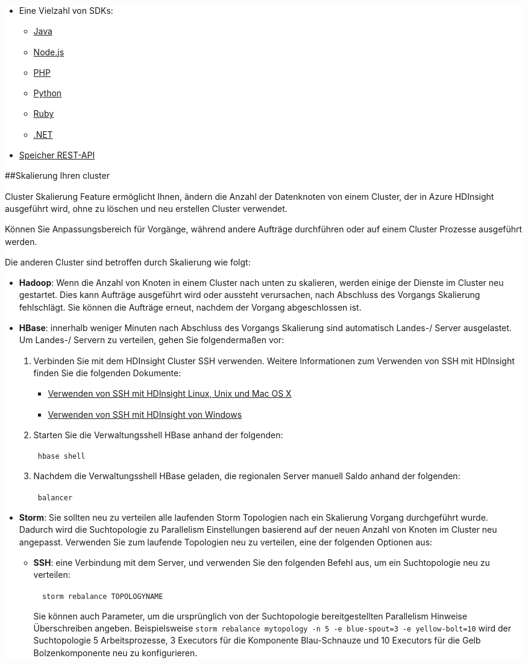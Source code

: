 * Eine Vielzahl von SDKs:

    * [Java](https://github.com/Azure/azure-sdk-for-java)

    * [Node.js](https://github.com/Azure/azure-sdk-for-node)

    * [PHP](https://github.com/Azure/azure-sdk-for-php)

    * [Python](https://github.com/Azure/azure-sdk-for-python)

    * [Ruby](https://github.com/Azure/azure-sdk-for-ruby)

    * [.NET](https://github.com/Azure/azure-sdk-for-net)

* [Speicher REST-API](https://msdn.microsoft.com/library/azure/dd135733.aspx)

##<a name="scaling"></a>Skalierung Ihren cluster

Cluster Skalierung Feature ermöglicht Ihnen, ändern die Anzahl der Datenknoten von einem Cluster, der in Azure HDInsight ausgeführt wird, ohne zu löschen und neu erstellen Cluster verwendet.

Können Sie Anpassungsbereich für Vorgänge, während andere Aufträge durchführen oder auf einem Cluster Prozesse ausgeführt werden.

Die anderen Cluster sind betroffen durch Skalierung wie folgt:

* __Hadoop__: Wenn die Anzahl von Knoten in einem Cluster nach unten zu skalieren, werden einige der Dienste im Cluster neu gestartet. Dies kann Aufträge ausgeführt wird oder aussteht verursachen, nach Abschluss des Vorgangs Skalierung fehlschlägt. Sie können die Aufträge erneut, nachdem der Vorgang abgeschlossen ist.

* __HBase__: innerhalb weniger Minuten nach Abschluss des Vorgangs Skalierung sind automatisch Landes-/ Server ausgelastet. Um Landes-/ Servern zu verteilen, gehen Sie folgendermaßen vor:

    1. Verbinden Sie mit dem HDInsight Cluster SSH verwenden. Weitere Informationen zum Verwenden von SSH mit HDInsight finden Sie die folgenden Dokumente:

        * [Verwenden von SSH mit HDInsight Linux, Unix und Mac OS X](hdinsight-hadoop-linux-use-ssh-unix.md)

        * [Verwenden von SSH mit HDInsight von Windows](hdinsight-hadoop-linux-use-ssh-windows.md)

    1. Starten Sie die Verwaltungsshell HBase anhand der folgenden:

            hbase shell

    2. Nachdem die Verwaltungsshell HBase geladen, die regionalen Server manuell Saldo anhand der folgenden:

            balancer

* __Storm__: Sie sollten neu zu verteilen alle laufenden Storm Topologien nach ein Skalierung Vorgang durchgeführt wurde. Dadurch wird die Suchtopologie zu Parallelism Einstellungen basierend auf der neuen Anzahl von Knoten im Cluster neu angepasst. Verwenden Sie zum laufende Topologien neu zu verteilen, eine der folgenden Optionen aus:

    * __SSH__: eine Verbindung mit dem Server, und verwenden Sie den folgenden Befehl aus, um ein Suchtopologie neu zu verteilen:

            storm rebalance TOPOLOGYNAME

        Sie können auch Parameter, um die ursprünglich von der Suchtopologie bereitgestellten Parallelism Hinweise Überschreiben angeben. Beispielsweise `storm rebalance mytopology -n 5 -e blue-spout=3 -e yellow-bolt=10` wird der Suchtopologie 5 Arbeitsprozesse, 3 Executors für die Komponente Blau-Schnauze und 10 Executors für die Gelb Bolzenkomponente neu zu konfigurieren.
